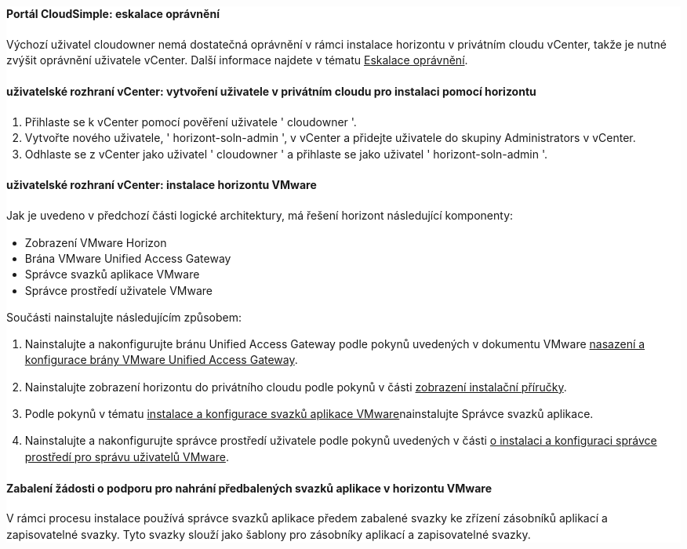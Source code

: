 #### <a name="cloudsimple-portal-escalate-privileges"></a>Portál CloudSimple: eskalace oprávnění

Výchozí uživatel cloudowner nemá dostatečná oprávnění v rámci instalace horizontu v privátním cloudu vCenter, takže je nutné zvýšit oprávnění uživatele vCenter. Další informace najdete v tématu [Eskalace oprávnění](escalate-private-cloud-privileges.md).

#### <a name="vcenter-ui-create-a-user-in-private-cloud-for-horizon-installation"></a>uživatelské rozhraní vCenter: vytvoření uživatele v privátním cloudu pro instalaci pomocí horizontu

1. Přihlaste se k vCenter pomocí pověření uživatele ' cloudowner '.
2. Vytvořte nového uživatele, ' horizont-soln-admin ', v vCenter a přidejte uživatele do skupiny Administrators v vCenter.
3. Odhlaste se z vCenter jako uživatel ' cloudowner ' a přihlaste se jako uživatel ' horizont-soln-admin '.

#### <a name="vcenter-ui-install-vmware-horizon"></a>uživatelské rozhraní vCenter: instalace horizontu VMware

Jak je uvedeno v předchozí části logické architektury, má řešení horizont následující komponenty:

* Zobrazení VMware Horizon
* Brána VMware Unified Access Gateway
* Správce svazků aplikace VMware
* Správce prostředí uživatele VMware

Součásti nainstalujte následujícím způsobem:

1. Nainstalujte a nakonfigurujte bránu Unified Access Gateway podle pokynů uvedených v dokumentu VMware [nasazení a konfigurace brány VMware Unified Access Gateway](https://docs.vmware.com/en/Unified-Access-Gateway/3.3.1/com.vmware.uag-331-deploy-config.doc/GUID-F5CE0D5E-BE85-4FA5-BBCF-0F86C9AB8A70.html).

2. Nainstalujte zobrazení horizontu do privátního cloudu podle pokynů v části [zobrazení instalační příručky](https://docs.vmware.com/en/VMware-Horizon-7/7.4/horizon-installation/GUID-37D39B4F-5870-4188-8B11-B6C41AE9133C.html).

3. Podle pokynů v tématu [instalace a konfigurace svazků aplikace VMware](https://docs.vmware.com/en/VMware-App-Volumes/2.10/com.vmware.appvolumes.user.doc/GUID-5E8BAF8C-F5A6-412C-9424-266BA7109BA4.html)nainstalujte Správce svazků aplikace.

4. Nainstalujte a nakonfigurujte správce prostředí uživatele podle pokynů uvedených v části [o instalaci a konfiguraci správce prostředí pro správu uživatelů VMware](https://docs.vmware.com/en/VMware-User-Environment-Manager/9.4/com.vmware.user.environment.manager-install-config/GUID-DBBC82E4-483F-4B28-9D49-4D28E08715BC.html).

#### <a name="file-a-support-request-to-upload-vmware-horizon-pre-packaged-app-volumes"></a>Zabalení žádosti o podporu pro nahrání předbalených svazků aplikace v horizontu VMware

V rámci procesu instalace používá správce svazků aplikace předem zabalené svazky ke zřízení zásobníků aplikací a zapisovatelné svazky. Tyto svazky slouží jako šablony pro zásobníky aplikací a zapisovatelné svazky.
